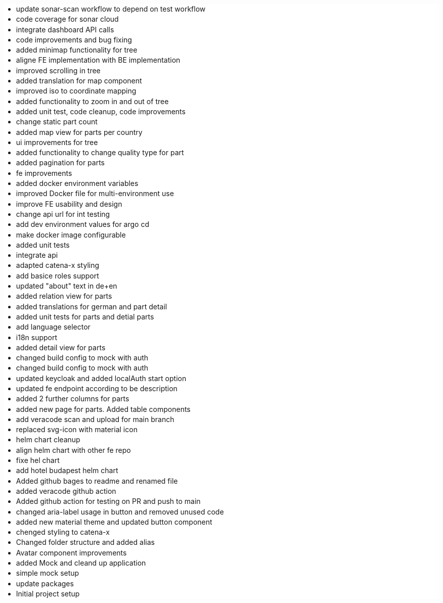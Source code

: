 - update sonar-scan workflow to depend on test workflow
- code coverage for sonar cloud
- integrate dashboard API calls
- code improvements and bug fixing
- added minimap functionality for tree
- aligne FE implementation with BE implementation
- improved scrolling in tree
- added translation for map component
- improved iso to coordinate mapping
- added functionality to zoom in and out of tree
- added unit test, code cleanup, code improvements
- change static part count
- added map view for parts per country
- ui improvements for tree
- added functionality to change quality type for part
- added pagination for parts
- fe improvements
- added docker environment variables
- improved Docker file for multi-environment use
- improve FE usability and design
- change api url for int testing
- add dev environment values for argo cd
- make docker image configurable
- added unit tests
- integrate api
- adapted catena-x styling
- add basice roles support
- updated "about" text in de+en
- added relation view for parts
- added translations for german and part detail
- added unit tests for parts and detial parts
- add language selector
- i18n support
- added detail view for parts
- changed build config to mock with auth
- changed build config to mock with auth
- updated keycloak and added localAuth start option
- updated fe endpoint according to be description
- added 2 further columns for parts
- added new page for parts. Added table components
- add veracode scan and upload for main branch
- replaced svg-icon with material icon
- helm chart cleanup
- align helm chart with other fe repo
- fixe hel chart
- add hotel budapest helm chart
- Added github bages to readme and renamed file
- added veracode github action
- Added github action for testing on PR and push to main
- changed aria-label usage in button and removed unused code
- added new material theme and updated button component
- chenged styling to catena-x
- Changed folder structure and added alias
- Avatar component improvements
- added Mock and cleand up application
- simple mock setup
- update packages
- Initial project setup
